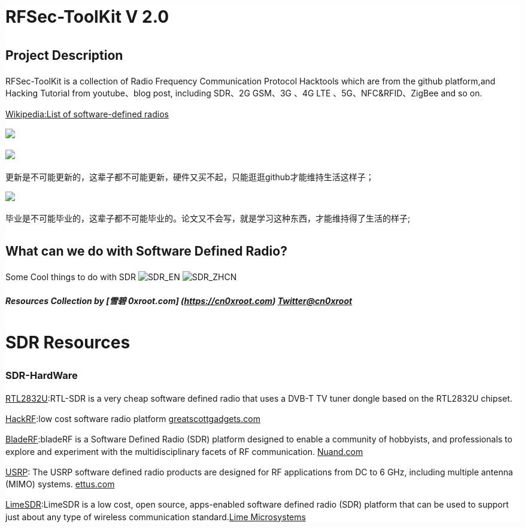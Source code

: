 # RFSec-ToolKit V 2.0
## Project Description

RFSec-ToolKit is a collection of Radio Frequency Communication Protocol Hacktools which are from the github platform,and Hacking Tutorial from youtube、blog post, including SDR、2G GSM、3G  、4G LTE 、5G、NFC&RFID、ZigBee and so on.

[Wikipedia:List of software-defined radios](https://en.wikipedia.org/wiki/List_of_software-defined_radios)

![](http://wx4.sinaimg.cn/small/ce682c6ely1fs9gc4fy4sj204y04xt8n.jpg)

![](http://wx3.sinaimg.cn/small/ce682c6ely1fs9gc9juoej205k058glm.jpg)

更新是不可能更新的，这辈子都不可能更新，硬件又买不起，只能逛逛github才能维持生活这样子；

![](http://wx1.sinaimg.cn/mw690/82d6409bgy1fn4h489cekj205k07sq3l.jpg)

毕业是不可能毕业的，这辈子都不可能毕业的。论文又不会写，就是学习这种东西，才能维持得了生活的样子;

## What can we do with Software Defined Radio?
Some Cool things to do with SDR
![SDR_EN](http://www.0xroot.cn/SDR_EN.png)
![SDR_ZHCN](http://www.0xroot.cn/SDR_ZHCN.png)

##### Resources Collection by [雪碧 0xroot.com] (https://cn0xroot.com) [Twitter@cn0xroot](https://twitter.com/cn0Xroot)

# SDR Resources
### SDR-HardWare
[RTL2832U](https://github.com/osmocom/rtl-sdr):RTL-SDR is a very cheap software defined radio that uses a DVB-T TV tuner dongle based on the RTL2832U chipset. 

[HackRF](https://github.com/mossmann/hackrf):low cost software radio platform [greatscottgadgets.com](http://greatscottgadgets.com/)

[BladeRF](https://github.com/Nuand/bladeRF):bladeRF is a Software Defined Radio (SDR) platform designed to enable a community of hobbyists, and professionals to explore and experiment with the multidisciplinary facets of RF communication.  [Nuand.com](http://nuand.com/)

[USRP](https://github.com/EttusResearch/uhd): The USRP software defined radio products are designed for RF applications from DC to 6 GHz, including multiple antenna (MIMO) systems. [ettus.com](https://www.ettus.com/) 

[LimeSDR](https://github.com/myriadrf):LimeSDR is a low cost, open source, apps-enabled software defined radio (SDR) platform that can be used to support just about any type of wireless communication standard.[Lime Microsystems](http://www.limemicro.com/)
